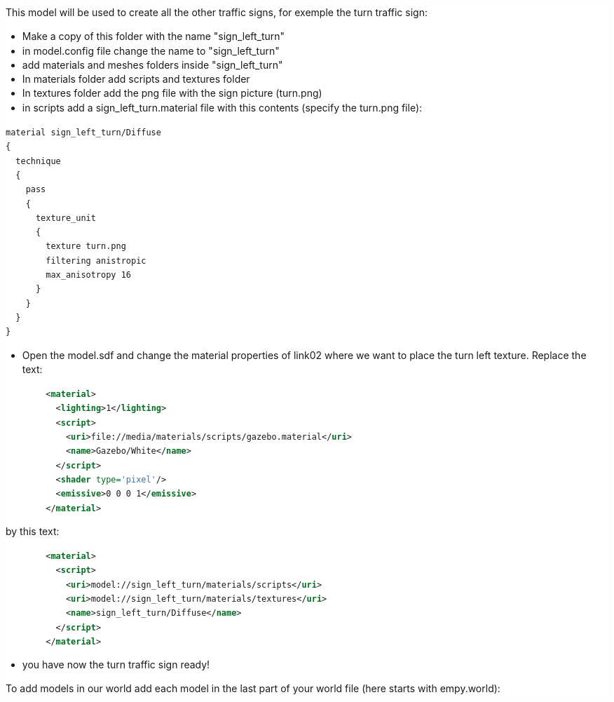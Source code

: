 This model will be used to create all the other traffic signs, for exemple the turn traffic sign:
- Make a copy of this folder with the name "sign_left_turn"
- in model.config file change the name to "sign_left_turn"
- add materials and meshes folders inside "sign_left_turn"
- In materials folder add scripts and textures folder
- In textures folder add the png file with the sign picture (turn.png)
- in scripts add a sign_left_turn.material file with this contents (specify the turn.png file):
```xml
material sign_left_turn/Diffuse
{
  technique
  {
    pass
    {
      texture_unit
      {
        texture turn.png
        filtering anistropic
        max_anisotropy 16
      }
    }
  }
}
```
- Open the model.sdf and change the material properties of link02 where we want to place the turn left texture. Replace the text:
```xml
        <material>
          <lighting>1</lighting>
          <script>
            <uri>file://media/materials/scripts/gazebo.material</uri>
            <name>Gazebo/White</name>
          </script>
          <shader type='pixel'/>
          <emissive>0 0 0 1</emissive>
        </material>
```
by this text:
```xml
        <material>
          <script>
            <uri>model://sign_left_turn/materials/scripts</uri>
            <uri>model://sign_left_turn/materials/textures</uri>
            <name>sign_left_turn/Diffuse</name>
          </script>
        </material>
```

- you have now the turn traffic sign ready!


To add models in our world add each model in the last part of your world file (here starts with empy.world):
